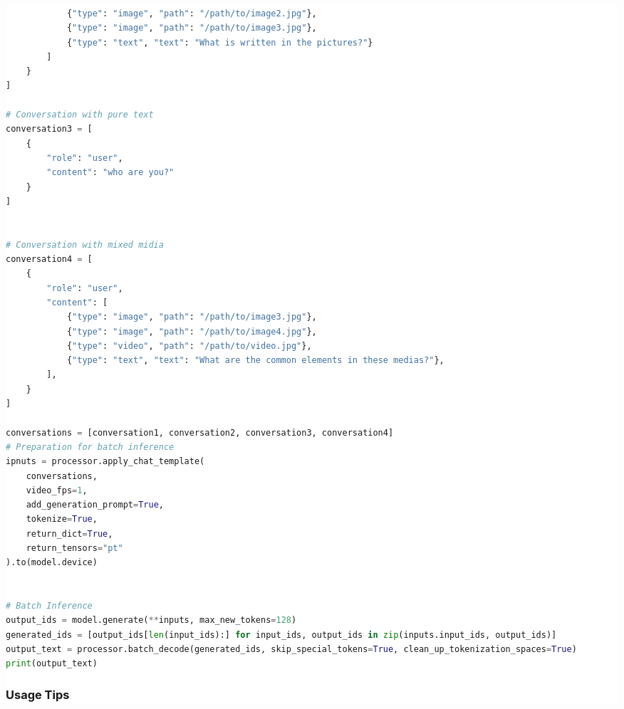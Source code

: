 ```python
            {"type": "image", "path": "/path/to/image2.jpg"},
            {"type": "image", "path": "/path/to/image3.jpg"},
            {"type": "text", "text": "What is written in the pictures?"}
        ]
    }
]

# Conversation with pure text
conversation3 = [
    {
        "role": "user",
        "content": "who are you?"
    }
]


# Conversation with mixed midia
conversation4 = [
    {
        "role": "user",
        "content": [
            {"type": "image", "path": "/path/to/image3.jpg"},
            {"type": "image", "path": "/path/to/image4.jpg"},
            {"type": "video", "path": "/path/to/video.jpg"},
            {"type": "text", "text": "What are the common elements in these medias?"},
        ],
    }
]

conversations = [conversation1, conversation2, conversation3, conversation4]
# Preparation for batch inference
ipnuts = processor.apply_chat_template(
    conversations,
    video_fps=1,
    add_generation_prompt=True,
    tokenize=True,
    return_dict=True,
    return_tensors="pt"
).to(model.device)


# Batch Inference
output_ids = model.generate(**inputs, max_new_tokens=128)
generated_ids = [output_ids[len(input_ids):] for input_ids, output_ids in zip(inputs.input_ids, output_ids)]
output_text = processor.batch_decode(generated_ids, skip_special_tokens=True, clean_up_tokenization_spaces=True)
print(output_text)
```

### Usage Tips
